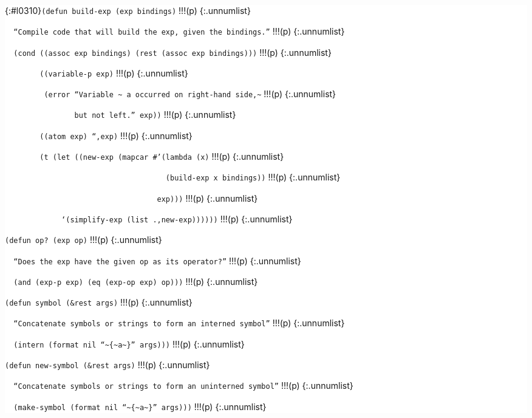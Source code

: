 [ ](#){:#l0310}`(defun build-exp (exp bindings)`
!!!(p) {:.unnumlist}

`  “Compile code that will build the exp, given the bindings.”`
!!!(p) {:.unnumlist}

`  (cond ((assoc exp bindings) (rest (assoc exp bindings)))`
!!!(p) {:.unnumlist}

`        ((variable-p exp)`
!!!(p) {:.unnumlist}

`         (error “Variable ~ a occurred on right-hand side,~`
!!!(p) {:.unnumlist}

`                but not left.” exp))`
!!!(p) {:.unnumlist}

`        ((atom exp) “,exp)`
!!!(p) {:.unnumlist}

`        (t (let ((new-exp (mapcar #’(lambda (x)`
!!!(p) {:.unnumlist}

`                                     (build-exp x bindings))`
!!!(p) {:.unnumlist}

`                                   exp)))`
!!!(p) {:.unnumlist}

`             ‘(simplify-exp (list .,new-exp))))))`
!!!(p) {:.unnumlist}

`(defun op?
(exp op)`
!!!(p) {:.unnumlist}

`  “Does the exp have the given op as its operator?”`
!!!(p) {:.unnumlist}

`  (and (exp-p exp) (eq (exp-op exp) op)))`
!!!(p) {:.unnumlist}

`(defun symbol (&rest args)`
!!!(p) {:.unnumlist}

`  “Concatenate symbols or strings to form an interned symbol”`
!!!(p) {:.unnumlist}

`  (intern (format nil “~{~a~}” args)))`
!!!(p) {:.unnumlist}

`(defun new-symbol (&rest args)`
!!!(p) {:.unnumlist}

`  “Concatenate symbols or strings to form an uninterned symbol”`
!!!(p) {:.unnumlist}

`  (make-symbol (format nil “~{~a~}” args)))`
!!!(p) {:.unnumlist}
